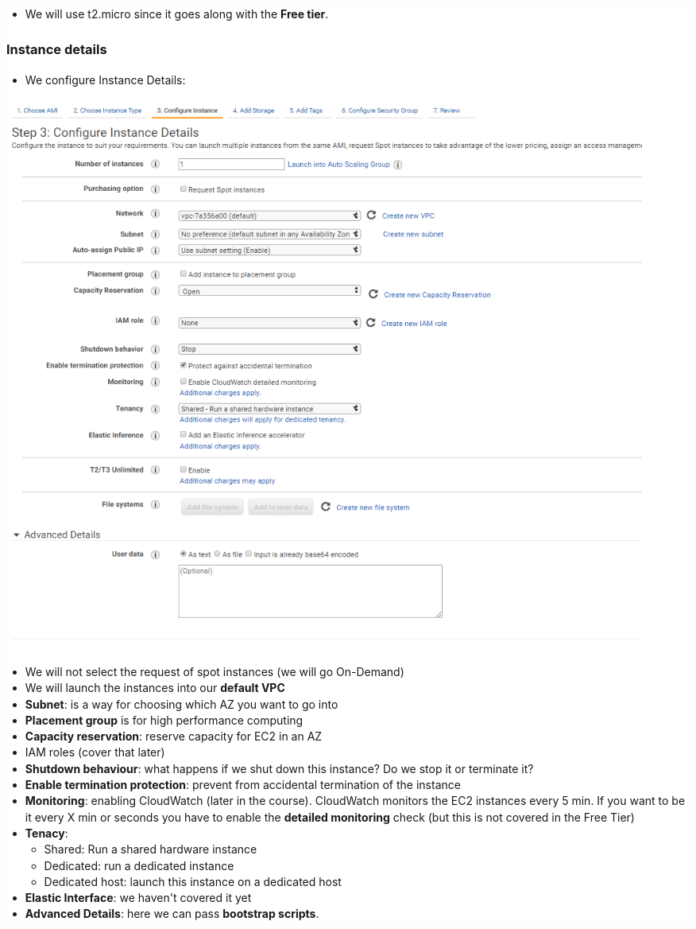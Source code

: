 - We will use t2.micro since it goes along with the **Free tier**.

### Instance details
- We configure Instance Details:

<img src="imgs\img3.PNG" width="800px" />

- We will not select the request of spot instances (we will go On-Demand)
- We will launch the instances into our **default VPC** 
- **Subnet**: is a way for choosing which AZ you want to go into
- **Placement group** is for high performance computing 
- **Capacity reservation**: reserve capacity for EC2 in an AZ
- IAM roles (cover that later)
- **Shutdown behaviour**: what happens if we shut down this instance? Do we stop it or terminate it?
- **Enable termination protection**: prevent from accidental termination of the instance 
- **Monitoring**: enabling CloudWatch (later in the course). CloudWatch monitors the EC2 instances every 5 min. If you want to be it every X min or seconds you have to enable the **detailed monitoring** check (but this is not covered in the Free Tier)
- **Tenacy**: 
	- Shared: Run a shared hardware instance
	- Dedicated: run a dedicated instance
	- Dedicated host: launch this instance on a dedicated host
- **Elastic Interface**: we haven't covered it yet 
- **Advanced Details**: here we can pass **bootstrap scripts**. 
